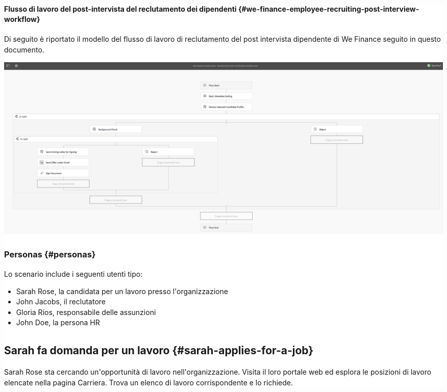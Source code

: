 #### Flusso di lavoro del post-intervista del reclutamento dei dipendenti {#we-finance-employee-recruiting-post-interview-workflow}

Di seguito è riportato il modello del flusso di lavoro di reclutamento del post intervista dipendente di We Finance seguito in questo documento.

![we-finance-dipendente-recliting-post-intervista-workflow](assets/we-finance-employee-recruiting-post-interview-workflow.png)

### Personas {#personas}

Lo scenario include i seguenti utenti tipo:

* Sarah Rose, la candidata per un lavoro presso l&#39;organizzazione
* John Jacobs, il reclutatore
* Gloria Rios, responsabile delle assunzioni
* John Doe, la persona HR

## Sarah fa domanda per un lavoro {#sarah-applies-for-a-job}

Sarah Rose sta cercando un&#39;opportunità di lavoro nell&#39;organizzazione. Visita il loro portale web ed esplora le posizioni di lavoro elencate nella pagina Carriera. Trova un elenco di lavoro corrispondente e lo richiede.
